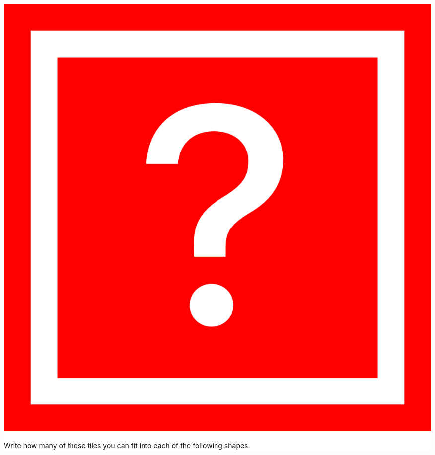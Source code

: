 ![missing image](/papers/missing_image.svg)

Write how many of these tiles you can fit into each of the following shapes.
